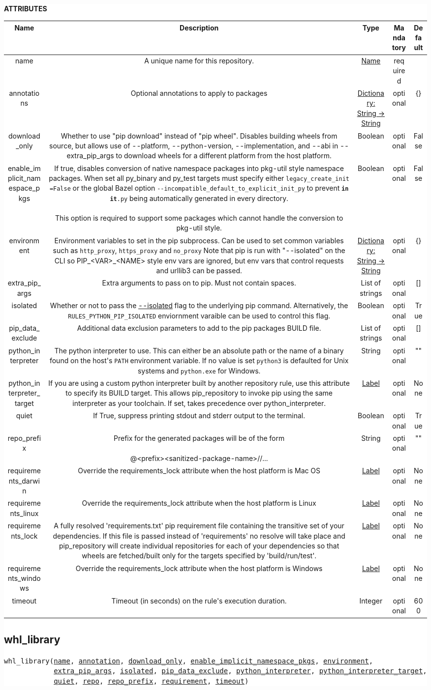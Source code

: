 
**ATTRIBUTES**


| Name  | Description | Type | Mandatory | Default |
| :-------------: | :-------------: | :-------------: | :-------------: | :-------------: |
| name |  A unique name for this repository.   | <a href="https://bazel.build/docs/build-ref.html#name">Name</a> | required |  |
| annotations |  Optional annotations to apply to packages   | <a href="https://bazel.build/docs/skylark/lib/dict.html">Dictionary: String -> String</a> | optional | {} |
| download_only |  Whether to use "pip download" instead of "pip wheel". Disables building wheels from source, but allows use of --platform, --python-version, --implementation, and --abi in --extra_pip_args to download wheels for a different platform from the host platform.   | Boolean | optional | False |
| enable_implicit_namespace_pkgs |  If true, disables conversion of native namespace packages into pkg-util style namespace packages. When set all py_binary and py_test targets must specify either <code>legacy_create_init=False</code> or the global Bazel option <code>--incompatible_default_to_explicit_init_py</code> to prevent <code>__init__.py</code> being automatically generated in every directory.<br><br>This option is required to support some packages which cannot handle the conversion to pkg-util style.   | Boolean | optional | False |
| environment |  Environment variables to set in the pip subprocess. Can be used to set common variables such as <code>http_proxy</code>, <code>https_proxy</code> and <code>no_proxy</code> Note that pip is run with "--isolated" on the CLI so PIP_&lt;VAR&gt;_&lt;NAME&gt; style env vars are ignored, but env vars that control requests and urllib3 can be passed.   | <a href="https://bazel.build/docs/skylark/lib/dict.html">Dictionary: String -> String</a> | optional | {} |
| extra_pip_args |  Extra arguments to pass on to pip. Must not contain spaces.   | List of strings | optional | [] |
| isolated |  Whether or not to pass the [--isolated](https://pip.pypa.io/en/stable/cli/pip/#cmdoption-isolated) flag to the underlying pip command. Alternatively, the <code>RULES_PYTHON_PIP_ISOLATED</code> enviornment varaible can be used to control this flag.   | Boolean | optional | True |
| pip_data_exclude |  Additional data exclusion parameters to add to the pip packages BUILD file.   | List of strings | optional | [] |
| python_interpreter |  The python interpreter to use. This can either be an absolute path or the name of a binary found on the host's <code>PATH</code> environment variable. If no value is set <code>python3</code> is defaulted for Unix systems and <code>python.exe</code> for Windows.   | String | optional | "" |
| python_interpreter_target |  If you are using a custom python interpreter built by another repository rule, use this attribute to specify its BUILD target. This allows pip_repository to invoke pip using the same interpreter as your toolchain. If set, takes precedence over python_interpreter.   | <a href="https://bazel.build/docs/build-ref.html#labels">Label</a> | optional | None |
| quiet |  If True, suppress printing stdout and stderr output to the terminal.   | Boolean | optional | True |
| repo_prefix |  Prefix for the generated packages will be of the form<br><br>@&lt;prefix&gt;&lt;sanitized-package-name&gt;//...   | String | optional | "" |
| requirements_darwin |  Override the requirements_lock attribute when the host platform is Mac OS   | <a href="https://bazel.build/docs/build-ref.html#labels">Label</a> | optional | None |
| requirements_linux |  Override the requirements_lock attribute when the host platform is Linux   | <a href="https://bazel.build/docs/build-ref.html#labels">Label</a> | optional | None |
| requirements_lock |  A fully resolved 'requirements.txt' pip requirement file containing the transitive set of your dependencies. If this file is passed instead of 'requirements' no resolve will take place and pip_repository will create individual repositories for each of your dependencies so that wheels are fetched/built only for the targets specified by 'build/run/test'.   | <a href="https://bazel.build/docs/build-ref.html#labels">Label</a> | optional | None |
| requirements_windows |  Override the requirements_lock attribute when the host platform is Windows   | <a href="https://bazel.build/docs/build-ref.html#labels">Label</a> | optional | None |
| timeout |  Timeout (in seconds) on the rule's execution duration.   | Integer | optional | 600 |


<a name="#whl_library"></a>

## whl_library

<pre>
whl_library(<a href="#whl_library-name">name</a>, <a href="#whl_library-annotation">annotation</a>, <a href="#whl_library-download_only">download_only</a>, <a href="#whl_library-enable_implicit_namespace_pkgs">enable_implicit_namespace_pkgs</a>, <a href="#whl_library-environment">environment</a>,
            <a href="#whl_library-extra_pip_args">extra_pip_args</a>, <a href="#whl_library-isolated">isolated</a>, <a href="#whl_library-pip_data_exclude">pip_data_exclude</a>, <a href="#whl_library-python_interpreter">python_interpreter</a>, <a href="#whl_library-python_interpreter_target">python_interpreter_target</a>,
            <a href="#whl_library-quiet">quiet</a>, <a href="#whl_library-repo">repo</a>, <a href="#whl_library-repo_prefix">repo_prefix</a>, <a href="#whl_library-requirement">requirement</a>, <a href="#whl_library-timeout">timeout</a>)
</pre>
